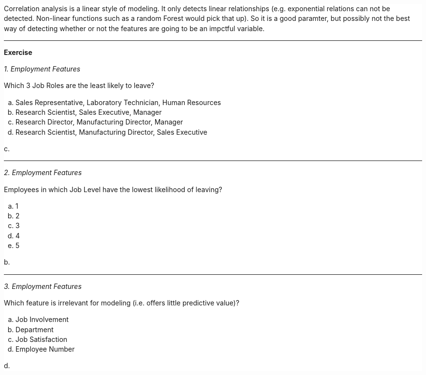 Correlation analysis is a linear style of modeling. It only detects linear relationships (e.g. exponential relations can not be detected. Non-linear functions such as a random Forest would pick that up). So it is a good paramter, but possibly not the best way of detecting whether or not the features are going to be an impctful variable. 

***

**Exercise**

*1. Employment Features*

Which 3 Job Roles are the least likely to leave?

<ol type="a">
<li>Sales Representative, Laboratory Technician, Human Resources</li>
<li>Research Scientist, Sales Executive, Manager</li>
<li>Research Director, Manufacturing Director, Manager</li>
<li>Research Scientist, Manufacturing Director, Sales Executive</li>
</ol>

<section class="hide">
c.
</section>

***

*2. Employment Features*

Employees in which Job Level have the lowest likelihood of leaving?

<ol type="a">
  <li>1</li>
  <li>2</li>
  <li>3</li>
  <li>4</li>
  <li>5</li>
</ol>

<section class="hide">
b.
</section>

***

*3. Employment Features*

Which feature is irrelevant for modeling (i.e. offers little predictive value)?

<ol type="a">
  <li>Job Involvement</li>
  <li>Department</li>
  <li>Job Satisfaction</li>
  <li>Employee Number</li>
</ol>

<section class="hide">
d.
</section>
